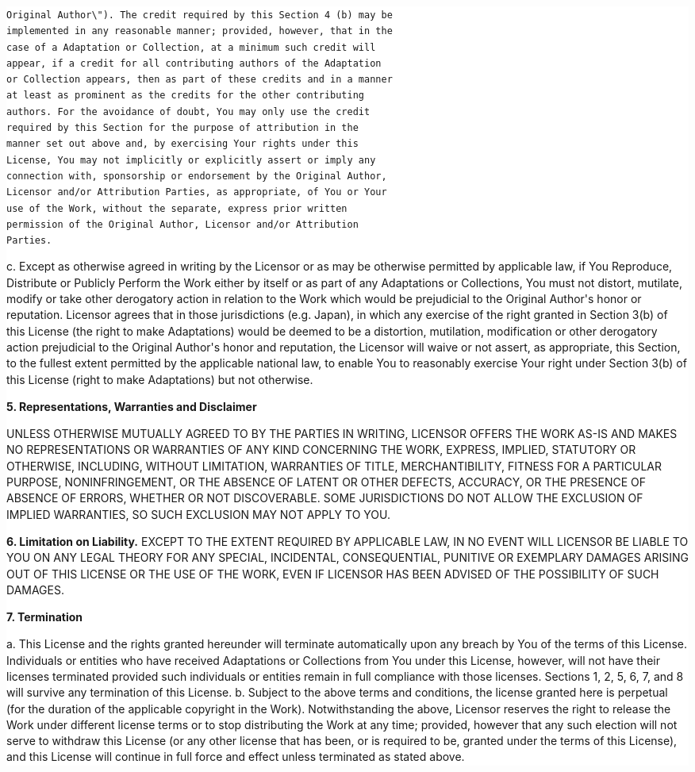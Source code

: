     Original Author\"). The credit required by this Section 4 (b) may be
    implemented in any reasonable manner; provided, however, that in the
    case of a Adaptation or Collection, at a minimum such credit will
    appear, if a credit for all contributing authors of the Adaptation
    or Collection appears, then as part of these credits and in a manner
    at least as prominent as the credits for the other contributing
    authors. For the avoidance of doubt, You may only use the credit
    required by this Section for the purpose of attribution in the
    manner set out above and, by exercising Your rights under this
    License, You may not implicitly or explicitly assert or imply any
    connection with, sponsorship or endorsement by the Original Author,
    Licensor and/or Attribution Parties, as appropriate, of You or Your
    use of the Work, without the separate, express prior written
    permission of the Original Author, Licensor and/or Attribution
    Parties.
c.  Except as otherwise agreed in writing by the Licensor or as may be
    otherwise permitted by applicable law, if You Reproduce, Distribute
    or Publicly Perform the Work either by itself or as part of any
    Adaptations or Collections, You must not distort, mutilate, modify
    or take other derogatory action in relation to the Work which would
    be prejudicial to the Original Author\'s honor or reputation.
    Licensor agrees that in those jurisdictions (e.g. Japan), in which
    any exercise of the right granted in Section 3(b) of this License
    (the right to make Adaptations) would be deemed to be a distortion,
    mutilation, modification or other derogatory action prejudicial to
    the Original Author\'s honor and reputation, the Licensor will waive
    or not assert, as appropriate, this Section, to the fullest extent
    permitted by the applicable national law, to enable You to
    reasonably exercise Your right under Section 3(b) of this License
    (right to make Adaptations) but not otherwise.

**5. Representations, Warranties and Disclaimer**

UNLESS OTHERWISE MUTUALLY AGREED TO BY THE PARTIES IN WRITING, LICENSOR
OFFERS THE WORK AS-IS AND MAKES NO REPRESENTATIONS OR WARRANTIES OF ANY
KIND CONCERNING THE WORK, EXPRESS, IMPLIED, STATUTORY OR OTHERWISE,
INCLUDING, WITHOUT LIMITATION, WARRANTIES OF TITLE, MERCHANTIBILITY,
FITNESS FOR A PARTICULAR PURPOSE, NONINFRINGEMENT, OR THE ABSENCE OF
LATENT OR OTHER DEFECTS, ACCURACY, OR THE PRESENCE OF ABSENCE OF ERRORS,
WHETHER OR NOT DISCOVERABLE. SOME JURISDICTIONS DO NOT ALLOW THE
EXCLUSION OF IMPLIED WARRANTIES, SO SUCH EXCLUSION MAY NOT APPLY TO YOU.

**6. Limitation on Liability.** EXCEPT TO THE EXTENT REQUIRED BY
APPLICABLE LAW, IN NO EVENT WILL LICENSOR BE LIABLE TO YOU ON ANY LEGAL
THEORY FOR ANY SPECIAL, INCIDENTAL, CONSEQUENTIAL, PUNITIVE OR EXEMPLARY
DAMAGES ARISING OUT OF THIS LICENSE OR THE USE OF THE WORK, EVEN IF
LICENSOR HAS BEEN ADVISED OF THE POSSIBILITY OF SUCH DAMAGES.

**7. Termination**

a.  This License and the rights granted hereunder will terminate
    automatically upon any breach by You of the terms of this License.
    Individuals or entities who have received Adaptations or Collections
    from You under this License, however, will not have their licenses
    terminated provided such individuals or entities remain in full
    compliance with those licenses. Sections 1, 2, 5, 6, 7, and 8 will
    survive any termination of this License.
b.  Subject to the above terms and conditions, the license granted here
    is perpetual (for the duration of the applicable copyright in the
    Work). Notwithstanding the above, Licensor reserves the right to
    release the Work under different license terms or to stop
    distributing the Work at any time; provided, however that any such
    election will not serve to withdraw this License (or any other
    license that has been, or is required to be, granted under the terms
    of this License), and this License will continue in full force and
    effect unless terminated as stated above.